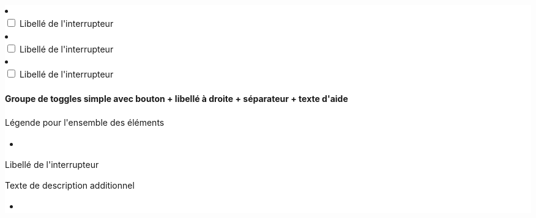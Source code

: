 <div class="fr-messages-group" id="toggle-38901-messages" aria-live="polite">
</div>
</div>
</li>
<li>
<div class="fr-toggle fr-toggle--border-bottom" id="group-2-toggle-38902">
<input type="checkbox" class="fr-toggle__input" id="toggle-38902" aria-describedby="toggle-38902-messages">
<label class="fr-toggle__label" for="toggle-38902">Libellé de l'interrupteur</label>
<div class="fr-messages-group" id="toggle-38902-messages" aria-live="polite">
</div>
</div>
</li>
<li>
<div class="fr-toggle fr-toggle--border-bottom" id="group-2-toggle-38903">
<input type="checkbox" class="fr-toggle__input" id="toggle-38903" aria-describedby="toggle-38903-messages">
<label class="fr-toggle__label" for="toggle-38903">Libellé de l'interrupteur</label>
<div class="fr-messages-group" id="toggle-38903-messages" aria-live="polite">
</div>
</div>
</li>
<li>
<div class="fr-toggle fr-toggle--border-bottom" id="group-2-toggle-38904">
<input type="checkbox" class="fr-toggle__input" id="toggle-38904" aria-describedby="toggle-38904-messages">
<label class="fr-toggle__label" for="toggle-38904">Libellé de l'interrupteur</label>
<div class="fr-messages-group" id="toggle-38904-messages" aria-live="polite">
</div>
</div>
</li>
</ul>
</div>
<div class="fr-messages-group" id="toggle-group-3889-messages" aria-live="polite">
</div>
</fieldset>


#### Groupe de toggles simple avec bouton + libellé à droite + séparateur + texte d'aide


Légende pour l'ensemble des éléments


-


Libellé de l'interrupteur


Texte de description additionnel


-

